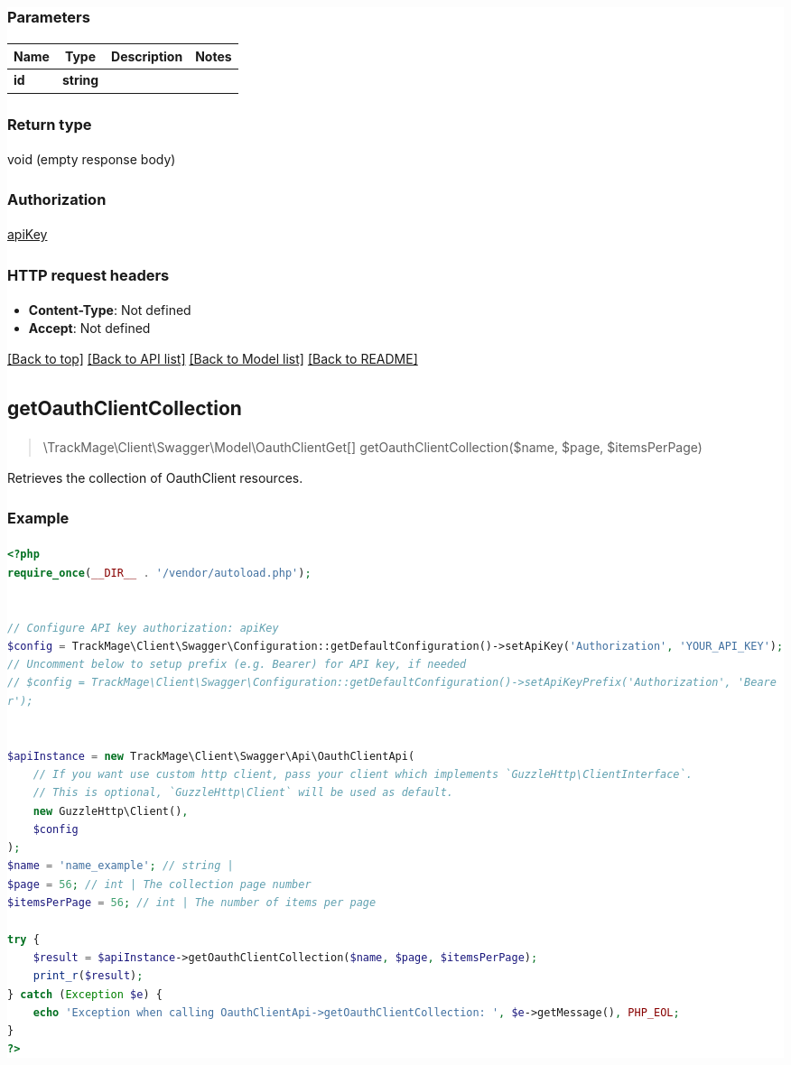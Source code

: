 ### Parameters


Name | Type | Description  | Notes
------------- | ------------- | ------------- | -------------
 **id** | **string**|  |

### Return type

void (empty response body)

### Authorization

[apiKey](../../README.md#apiKey)

### HTTP request headers

- **Content-Type**: Not defined
- **Accept**: Not defined

[[Back to top]](#) [[Back to API list]](../../README.md#documentation-for-api-endpoints)
[[Back to Model list]](../../README.md#documentation-for-models)
[[Back to README]](../../README.md)


## getOauthClientCollection

> \TrackMage\Client\Swagger\Model\OauthClientGet[] getOauthClientCollection($name, $page, $itemsPerPage)

Retrieves the collection of OauthClient resources.

### Example

```php
<?php
require_once(__DIR__ . '/vendor/autoload.php');


// Configure API key authorization: apiKey
$config = TrackMage\Client\Swagger\Configuration::getDefaultConfiguration()->setApiKey('Authorization', 'YOUR_API_KEY');
// Uncomment below to setup prefix (e.g. Bearer) for API key, if needed
// $config = TrackMage\Client\Swagger\Configuration::getDefaultConfiguration()->setApiKeyPrefix('Authorization', 'Bearer');


$apiInstance = new TrackMage\Client\Swagger\Api\OauthClientApi(
    // If you want use custom http client, pass your client which implements `GuzzleHttp\ClientInterface`.
    // This is optional, `GuzzleHttp\Client` will be used as default.
    new GuzzleHttp\Client(),
    $config
);
$name = 'name_example'; // string | 
$page = 56; // int | The collection page number
$itemsPerPage = 56; // int | The number of items per page

try {
    $result = $apiInstance->getOauthClientCollection($name, $page, $itemsPerPage);
    print_r($result);
} catch (Exception $e) {
    echo 'Exception when calling OauthClientApi->getOauthClientCollection: ', $e->getMessage(), PHP_EOL;
}
?>
```